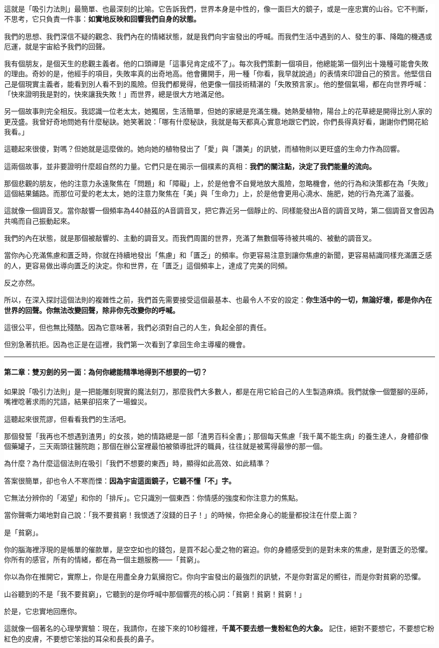這就是「吸引力法則」最簡單、也最深刻的比喻。它告訴我們，世界本身是中性的，像一面巨大的鏡子，或是一座忠實的山谷。它不判斷，不思考，它只負責一件事：**如實地反映和回響我們自身的狀態。**

我們的思想、我們深信不疑的觀念、我們內在的情緒狀態，就是我們向宇宙發出的呼喊。而我們生活中遇到的人、發生的事、降臨的機遇或厄運，就是宇宙給予我們的回聲。

我有個朋友，是個天生的悲觀主義者。他的口頭禪是「這事兒肯定成不了」。每次我們策劃一個項目，他總能第一個列出十幾種可能會失敗的理由。奇妙的是，他經手的項目，失敗率真的出奇地高。他會攤開手，用一種「你看，我早就說過」的表情來印證自己的預言。他堅信自己是個現實主義者，能看到別人看不到的風險。但我們都覺得，他更像一個技術精湛的「失敗預言家」。他的整個氣場，都在向世界呼喊：「快來證明我是對的，快來讓我失敗！」而世界，總是很大方地滿足他。

另一個故事則完全相反。我認識一位老太太，她獨居，生活簡單，但她的家總是充滿生機。她熱愛植物，陽台上的花草總是開得比別人家的更茂盛。我曾好奇地問她有什麼秘訣。她笑著說：「哪有什麼秘訣，我就是每天都真心實意地跟它們說，你們長得真好看，謝謝你們開花給我看。」

這聽起來很傻，對嗎？但她就是這麼做的。她向她的植物發出了「愛」與「讚美」的訊號，而植物則以更旺盛的生命力作為回響。

這兩個故事，並非要證明什麼超自然的力量。它們只是在揭示一個樸素的真相：**我們的關注點，決定了我們能量的流向。**

那個悲觀的朋友，他的注意力永遠聚焦在「問題」和「障礙」上，於是他會不自覺地放大風險，忽略機會，他的行為和決策都在為「失敗」這個結果鋪路。而那位可愛的老太太，她的注意力聚焦在「美」與「生命力」上，於是他會更用心澆水、施肥，她的行為充滿了滋養。

這就像一個調音叉。當你敲響一個頻率為440赫茲的A音調音叉，把它靠近另一個靜止的、同樣能發出A音的調音叉時，第二個調音叉會因為共鳴而自己振動起來。

我們的內在狀態，就是那個被敲響的、主動的調音叉。而我們周圍的世界，充滿了無數個等待被共鳴的、被動的調音叉。

當你內心充滿焦慮和匱乏時，你就在持續地發出「焦慮」和「匱乏」的頻率。你更容易注意到讓你焦慮的新聞，更容易結識同樣充滿匱乏感的人，更容易做出導向匱乏的決定。你和世界，在「匱乏」這個頻率上，達成了完美的同頻。

反之亦然。

所以，在深入探討這個法則的複雜性之前，我們首先需要接受這個最基本、也最令人不安的設定：**你生活中的一切，無論好壞，都是你內在世界的回聲。你無法改變回聲，除非你先改變你的呼喊。**

這很公平，但也無比殘酷。因為它意味著，我們必須對自己的人生，負起全部的責任。

但別急著抗拒。因為也正是在這裡，我們第一次看到了拿回生命主導權的機會。

---

#### 第二章：雙刃劍的另一面：為何你總能精準地得到不想要的一切？

如果說「吸引力法則」是一把能雕刻現實的魔法刻刀，那麼我們大多數人，都是在用它給自己的人生製造麻煩。我們就像一個蹩腳的巫師，嘴裡唸著求雨的咒語，結果卻招來了一場蝗災。

這聽起來很荒謬，但看看我們的生活吧。

那個發誓「我再也不想遇到渣男」的女孩，她的情路總是一部「渣男百科全書」；那個每天焦慮「我千萬不能生病」的養生達人，身體卻像個藥罐子，三天兩頭往醫院跑；那個在辦公室裡最怕被領導批評的職員，往往就是被罵得最慘的那一個。

為什麼？為什麼這個法則在吸引「我們不想要的東西」時，顯得如此高效、如此精準？

答案很簡單，卻也令人不寒而慄：**因為宇宙這面鏡子，它聽不懂「不」字。**

它無法分辨你的「渴望」和你的「排斥」。它只識別一個東西：你情感的強度和你注意力的焦點。

當你聲嘶力竭地對自己說：「我不要貧窮！我恨透了沒錢的日子！」的時候，你把全身心的能量都投注在什麼上面？

是「貧窮」。

你的腦海裡浮現的是帳單的催款單，是空空如也的錢包，是買不起心愛之物的窘迫。你的身體感受到的是對未來的焦慮，是對匱乏的恐懼。你所有的感官，所有的情緒，都在為一個主題服務——「貧窮」。

你以為你在推開它，實際上，你是在用盡全身力氣擁抱它。你向宇宙發出的最強烈的訊號，不是你對富足的嚮往，而是你對貧窮的恐懼。

山谷聽到的不是「我不要貧窮」，它聽到的是你呼喊中那個響亮的核心詞：「貧窮！貧窮！貧窮！」

於是，它忠實地回應你。

這就像一個著名的心理學實驗：現在，我請你，在接下來的10秒鐘裡，**千萬不要去想一隻粉紅色的大象。** 記住，絕對不要想它，不要想它粉紅色的皮膚，不要想它笨拙的耳朵和長長的鼻子。
